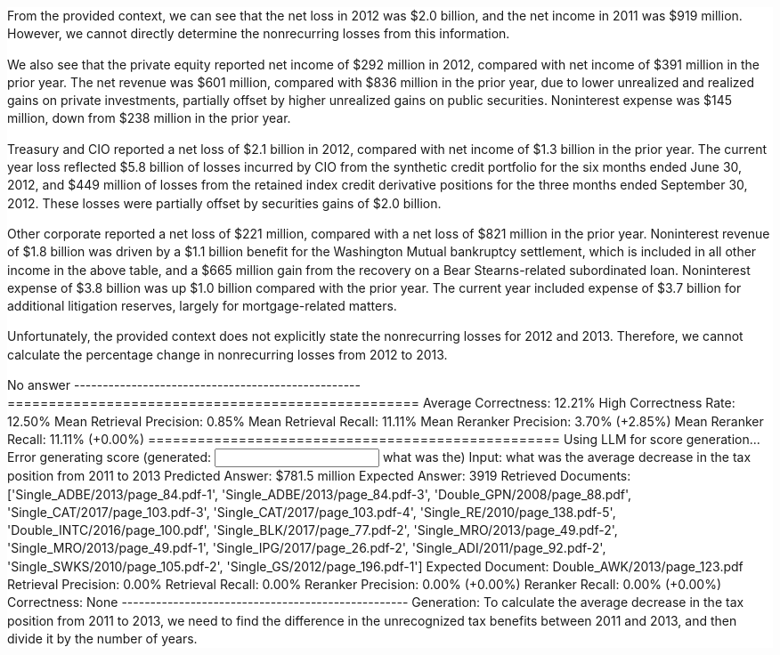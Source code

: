 From the provided context, we can see that the net loss in 2012 was $2.0 billion, and the net income in 2011 was $919 million. However, we cannot directly determine the nonrecurring losses from this information.

We also see that the private equity reported net income of $292 million in 2012, compared with net income of $391 million in the prior year. The net revenue was $601 million, compared with $836 million in the prior year, due to lower unrealized and realized gains on private investments, partially offset by higher unrealized gains on public securities. Noninterest expense was $145 million, down from $238 million in the prior year.

Treasury and CIO reported a net loss of $2.1 billion in 2012, compared with net income of $1.3 billion in the prior year. The current year loss reflected $5.8 billion of losses incurred by CIO from the synthetic credit portfolio for the six months ended June 30, 2012, and $449 million of losses from the retained index credit derivative positions for the three months ended September 30, 2012. These losses were partially offset by securities gains of $2.0 billion.

Other corporate reported a net loss of $221 million, compared with a net loss of $821 million in the prior year. Noninterest revenue of $1.8 billion was driven by a $1.1 billion benefit for the Washington Mutual bankruptcy settlement, which is included in all other income in the above table, and a $665 million gain from the recovery on a Bear Stearns-related subordinated loan. Noninterest expense of $3.8 billion was up $1.0 billion compared with the prior year. The current year included expense of $3.7 billion for additional litigation reserves, largely for mortgage-related matters.

Unfortunately, the provided context does not explicitly state the nonrecurring losses for 2012 and 2013. Therefore, we cannot calculate the percentage change in nonrecurring losses from 2012 to 2013.
</REASONING>

<ANSWER>
No answer
</ANSWER>
--------------------------------------------------
==================================================
Average Correctness: 12.21%
High Correctness Rate: 12.50%
Mean Retrieval Precision: 0.85%
Mean Retrieval Recall: 11.11%
Mean Reranker Precision: 3.70% (+2.85%)
Mean Reranker Recall: 11.11% (+0.00%)
==================================================
Using LLM for score generation...
Error generating score (generated: <INPUT>
    <QUESTION>what was the)
Input: what was the average decrease in the tax position from 2011 to 2013
Predicted Answer: $781.5 million
Expected Answer: 3919
Retrieved Documents: ['Single_ADBE/2013/page_84.pdf-1', 'Single_ADBE/2013/page_84.pdf-3', 'Double_GPN/2008/page_88.pdf', 'Single_CAT/2017/page_103.pdf-3', 'Single_CAT/2017/page_103.pdf-4', 'Single_RE/2010/page_138.pdf-5', 'Double_INTC/2016/page_100.pdf', 'Single_BLK/2017/page_77.pdf-2', 'Single_MRO/2013/page_49.pdf-2', 'Single_MRO/2013/page_49.pdf-1', 'Single_IPG/2017/page_26.pdf-2', 'Single_ADI/2011/page_92.pdf-2', 'Single_SWKS/2010/page_105.pdf-2', 'Single_GS/2012/page_196.pdf-1']
Expected Document: Double_AWK/2013/page_123.pdf
Retrieval Precision: 0.00%
Retrieval Recall: 0.00%
Reranker Precision: 0.00% (+0.00%)
Reranker Recall: 0.00% (+0.00%)
Correctness: None
--------------------------------------------------
Generation: <REASONING>
To calculate the average decrease in the tax position from 2011 to 2013, we need to find the difference in the unrecognized tax benefits between 2011 and 2013, and then divide it by the number of years.
